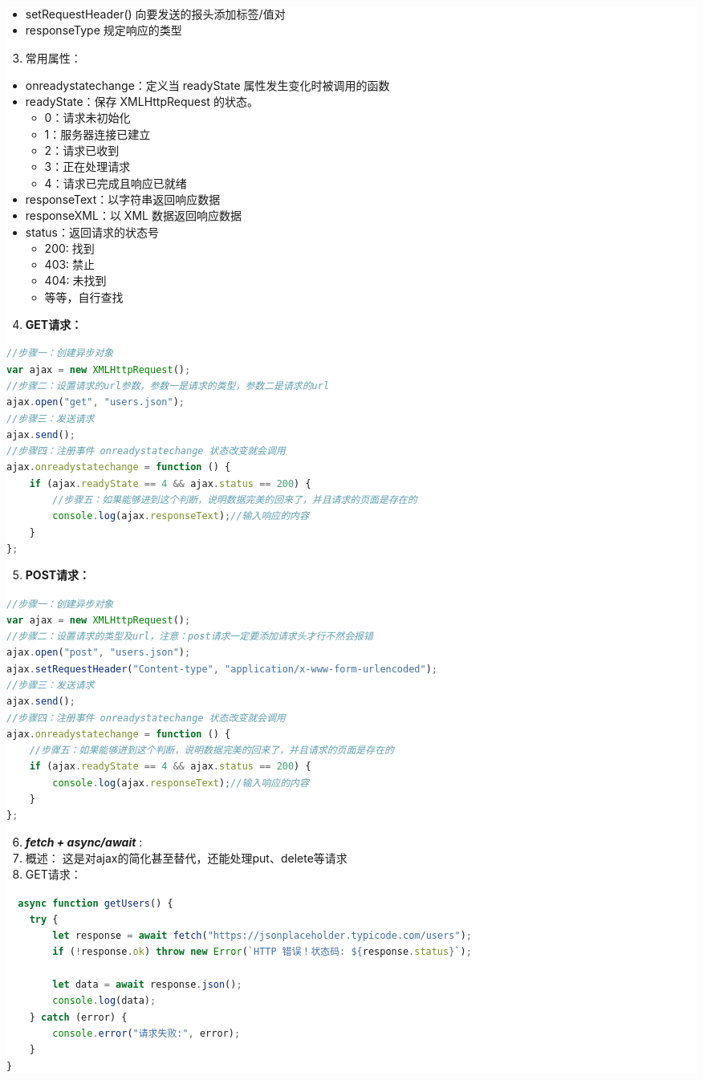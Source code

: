 - setRequestHeader()	向要发送的报头添加标签/值对
- responseType	规定响应的类型
3. 常用属性：
- onreadystatechange：定义当 readyState 属性发生变化时被调用的函数
- readyState：保存 XMLHttpRequest 的状态。
  - 0：请求未初始化
  - 1：服务器连接已建立
  - 2：请求已收到
  - 3：正在处理请求
  - 4：请求已完成且响应已就绪
- responseText：以字符串返回响应数据
- responseXML：以 XML 数据返回响应数据
- status：返回请求的状态号
  - 200: 找到
  - 403: 禁止
  - 404: 未找到
  - 等等，自行查找
4. **GET请求：**
```js
//步骤一：创建异步对象
var ajax = new XMLHttpRequest();
//步骤二：设置请求的url参数，参数一是请求的类型，参数二是请求的url
ajax.open("get", "users.json");
//步骤三：发送请求
ajax.send();
//步骤四：注册事件 onreadystatechange 状态改变就会调用
ajax.onreadystatechange = function () {
    if (ajax.readyState == 4 && ajax.status == 200) {
        //步骤五：如果能够进到这个判断，说明数据完美的回来了，并且请求的页面是存在的
        console.log(ajax.responseText);//输入响应的内容
    }
};
```
5. **POST请求：**
```js
//步骤一：创建异步对象
var ajax = new XMLHttpRequest();
//步骤二：设置请求的类型及url，注意：post请求一定要添加请求头才行不然会报错
ajax.open("post", "users.json");
ajax.setRequestHeader("Content-type", "application/x-www-form-urlencoded");
//步骤三：发送请求
ajax.send();
//步骤四：注册事件 onreadystatechange 状态改变就会调用
ajax.onreadystatechange = function () {
    //步骤五：如果能够进到这个判断，说明数据完美的回来了，并且请求的页面是存在的
    if (ajax.readyState == 4 && ajax.status == 200) {
        console.log(ajax.responseText);//输入响应的内容
    }
};
```
6. ***fetch + async/await*** :
  1. 概述： 这是对ajax的简化甚至替代，还能处理put、delete等请求
  2. GET请求：
  ```js
    async function getUsers() {
      try {
          let response = await fetch("https://jsonplaceholder.typicode.com/users");
          if (!response.ok) throw new Error(`HTTP 错误！状态码: ${response.status}`);
          
          let data = await response.json();
          console.log(data);
      } catch (error) {
          console.error("请求失败:", error);
      }
  }
  ```